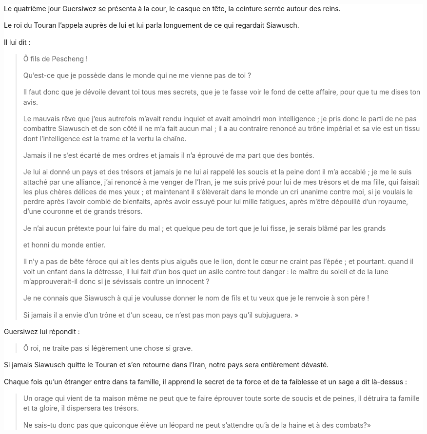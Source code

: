 Le quatrième jour Guersiwez se présenta à la cour, le casque en tête, la ceinture serrée autour des reins.

Le roi du Touran l’appela auprès de lui et lui parla longuement de ce qui regardait Siawusch.

Il lui dit :

> Ô fils de Pescheng !
>
> Qu’est-ce que je possède dans le monde qui ne me vienne pas de toi ?
>
> Il faut donc que je dévoile devant toi tous mes secrets, que je te fasse voir le fond de cette affaire, pour que tu me dises ton avis.
>
> Le mauvais rêve que j’eus autrefois m’avait rendu inquiet et avait amoindri mon intelligence ; je pris donc le parti de ne pas combattre Siawusch et de son côté il ne m’a fait aucun mal ; il a au contraire renoncé au trône impérial et sa vie est un tissu dont l’intelligence est la trame et la vertu la chaîne.
>
> Jamais il ne s’est écarté de mes ordres et jamais il n’a éprouvé de ma part que des bontés.
>
> Je lui ai donné un pays et des trésors et jamais je ne lui ai rappelé les soucis et la peine dont il m’a accablé ; je me le suis attaché par une alliance, j’ai renoncé à me venger de l’Iran, je me suis privé pour lui de mes trésors et de ma fille, qui faisait les plus chères délices de mes yeux ; et maintenant il s’élèverait dans le monde un cri unanime contre moi, si je voulais le perdre après l’avoir comblé de bienfaits, après avoir essuyé pour lui mille fatigues, après m’être dépouillé d’un royaume, d’une couronne et de grands trésors.
>
> Je n’ai aucun prétexte pour lui faire du mal ; et quelque peu de tort que je lui fisse, je serais blâmé par les grands
>
> et honni du monde entier.
>
> Il n’y a pas de bête féroce qui ait les dents plus aiguës que le lion, dont le cœur ne craint pas l’épée ; et pourtant. quand il voit un enfant dans la détresse, il lui fait d’un bos quet un asile contre tout danger : le maître du soleil et de la lune m’approuverait-il donc si je sévissais contre un innocent ?
>
> Je ne connais que Siawusch à qui je voulusse donner le nom de fils et tu veux que je le renvoie à son père !
>
> Si jamais il a envie d’un trône et d’un sceau, ce n’est pas mon pays qu’il subjuguera. »

Guersiwez lui répondit :

> Ô roi, ne traite pas si légèrement une chose si grave.

Si jamais Siawusch quitte le Touran et s’en retourne dans l’Iran, notre pays sera entièrement dévasté.

Chaque fois qu’un étranger entre dans ta famille, il apprend le secret de ta force et de ta faiblesse et un sage a dit là-dessus :

> Un orage qui vient de ta maison même ne peut que te faire éprouver toute sorte de soucis et de peines, il détruira ta famille et ta gloire, il dispersera tes trésors.
>
> Ne sais-tu donc pas que quiconque élève un léopard ne peut s’attendre qu’à de la haine et à des combats?»
